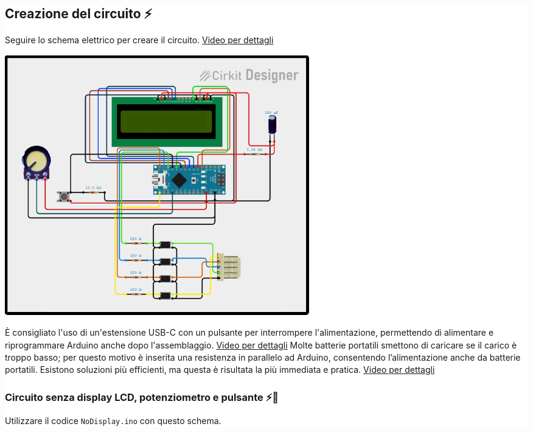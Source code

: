 ## Creazione del circuito ⚡
Seguire lo schema elettrico per creare il circuito. [Video per dettagli](https://youtu.be/Go9e5wqC74Q?si=ReuIE5ckI4RUfrOY&t=811)

<img src="../../Images/circuit.png" alt="circuit" width="500">

È consigliato l'uso di un'estensione USB-C con un pulsante per interrompere l'alimentazione, permettendo di alimentare e riprogrammare Arduino anche dopo l'assemblaggio. [Video per dettagli](https://youtu.be/Go9e5wqC74Q?si=RNg4reDLDHr8Mhwt&t=1474)
Molte batterie portatili smettono di caricare se il carico è troppo basso; per questo motivo è inserita una resistenza in parallelo ad Arduino, consentendo l’alimentazione anche da batterie portatili. Esistono soluzioni più efficienti, ma questa è risultata la più immediata e pratica. [Video per dettagli](https://youtu.be/Go9e5wqC74Q?si=IZFsZYNZBOl73R__&t=1535)

### Circuito senza display LCD, potenziometro e pulsante ⚡👀
Utilizzare il codice `NoDisplay.ino` con questo schema.
